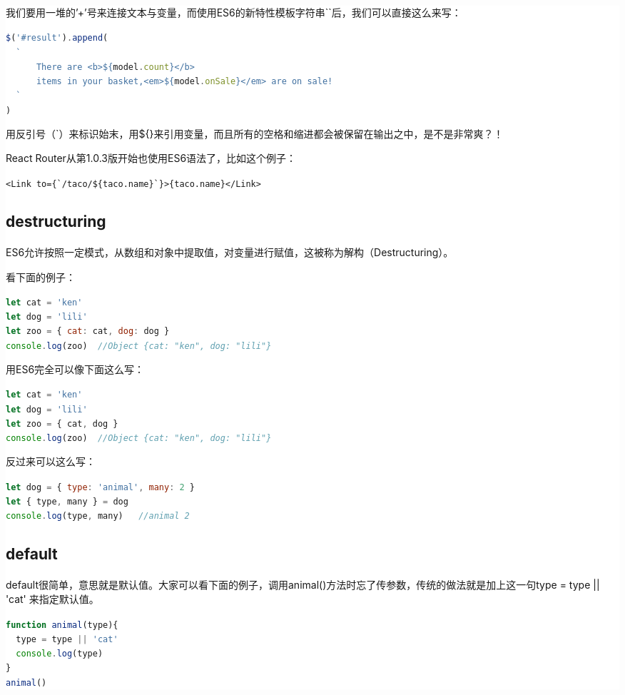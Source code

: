 我们要用一堆的’+’号来连接文本与变量，而使用ES6的新特性模板字符串``后，我们可以直接这么来写：

```javascript
$('#result').append(
  `
      There are <b>${model.count}</b>
      items in your basket,<em>${model.onSale}</em> are on sale!
  `
)
```

用反引号（`）来标识始末，用${}来引用变量，而且所有的空格和缩进都会被保留在输出之中，是不是非常爽？！

React Router从第1.0.3版开始也使用ES6语法了，比如这个例子：

```vue
<Link to={`/taco/${taco.name}`}>{taco.name}</Link>
```

## destructuring

ES6允许按照一定模式，从数组和对象中提取值，对变量进行赋值，这被称为解构（Destructuring）。

看下面的例子：

```javascript
let cat = 'ken'
let dog = 'lili'
let zoo = { cat: cat, dog: dog }
console.log(zoo)  //Object {cat: "ken", dog: "lili"}
```

用ES6完全可以像下面这么写：

```javascript
let cat = 'ken'
let dog = 'lili'
let zoo = { cat, dog }
console.log(zoo)  //Object {cat: "ken", dog: "lili"}
```

反过来可以这么写：

```javascript
let dog = { type: 'animal', many: 2 }
let { type, many } = dog
console.log(type, many)   //animal 2
```

## default

default很简单，意思就是默认值。大家可以看下面的例子，调用animal()方法时忘了传参数，传统的做法就是加上这一句type = type || 'cat' 来指定默认值。

```javascript
function animal(type){
  type = type || 'cat'
  console.log(type)
}
animal()
```
